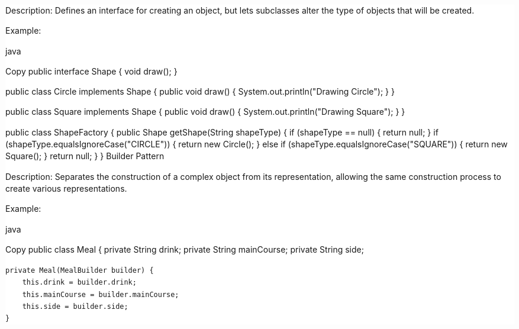 Description: Defines an interface for creating an object, but lets subclasses alter the type of objects that will be created.

Example:

java

Copy
public interface Shape {
    void draw();
}

public class Circle implements Shape {
    public void draw() {
        System.out.println("Drawing Circle");
    }
}

public class Square implements Shape {
    public void draw() {
        System.out.println("Drawing Square");
    }
}

public class ShapeFactory {
    public Shape getShape(String shapeType) {
        if (shapeType == null) {
            return null;
        }
        if (shapeType.equalsIgnoreCase("CIRCLE")) {
            return new Circle();
        } else if (shapeType.equalsIgnoreCase("SQUARE")) {
            return new Square();
        }
        return null;
    }
}
Builder Pattern

Description: Separates the construction of a complex object from its representation, allowing the same construction process to create various representations.

Example:

java

Copy
public class Meal {
    private String drink;
    private String mainCourse;
    private String side;

    private Meal(MealBuilder builder) {
        this.drink = builder.drink;
        this.mainCourse = builder.mainCourse;
        this.side = builder.side;
    }
